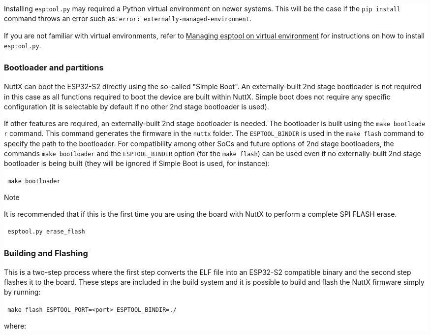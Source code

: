 Installing `esptool.py` may required a Python virtual environment on
newer systems. This will be the case if the `pip install` command throws
an error such as: `error: externally-managed-environment`.

If you are not familiar with virtual environments, refer to [Managing
esptool on virtual environment]() for instructions on how to install
`esptool.py`.

</div>

### Bootloader and partitions

NuttX can boot the ESP32-S2 directly using the so-called "Simple Boot".
An externally-built 2nd stage bootloader is not required in this case as
all functions required to boot the device are built within NuttX. Simple
boot does not require any specific configuration (it is selectable by
default if no other 2nd stage bootloader is used).

If other features are required, an externally-built 2nd stage bootloader
is needed. The bootloader is built using the `make bootloader` command.
This command generates the firmware in the `nuttx` folder. The
`ESPTOOL_BINDIR` is used in the `make flash` command to specify the path
to the bootloader. For compatibility among other SoCs and future options
of 2nd stage bootloaders, the commands `make bootloader` and the
`ESPTOOL_BINDIR` option (for the `make flash`) can be used even if no
externally-built 2nd stage bootloader is being built (they will be
ignored if Simple Boot is used, for instance):

     make bootloader

<div class="note">

<div class="title">

Note

</div>

It is recommended that if this is the first time you are using the board
with NuttX to perform a complete SPI FLASH erase.

``` console
 esptool.py erase_flash
```

</div>

### Building and Flashing

This is a two-step process where the first step converts the ELF file
into an ESP32-S2 compatible binary and the second step flashes it to the
board. These steps are included in the build system and it is possible
to build and flash the NuttX firmware simply by running:

     make flash ESPTOOL_PORT=<port> ESPTOOL_BINDIR=./

where:
